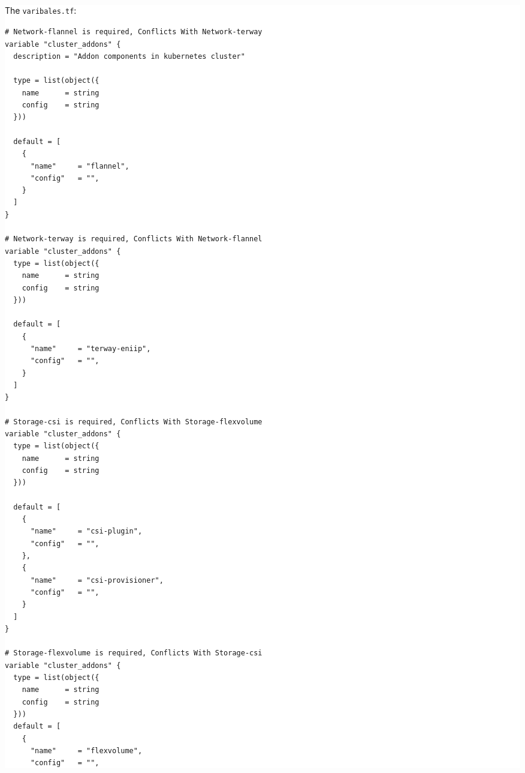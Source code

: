 The `varibales.tf`:

```
# Network-flannel is required, Conflicts With Network-terway
variable "cluster_addons" {
  description = "Addon components in kubernetes cluster"

  type = list(object({
    name      = string
    config    = string
  }))

  default = [
    {
      "name"     = "flannel",
      "config"   = "",
    }
  ]
}

# Network-terway is required, Conflicts With Network-flannel
variable "cluster_addons" {
  type = list(object({
    name      = string
    config    = string
  }))

  default = [
    {
      "name"     = "terway-eniip",
      "config"   = "",
    }
  ]
}

# Storage-csi is required, Conflicts With Storage-flexvolume
variable "cluster_addons" {
  type = list(object({
    name      = string
    config    = string
  }))

  default = [
    {
      "name"     = "csi-plugin",
      "config"   = "",
    },
    {
      "name"     = "csi-provisioner",
      "config"   = "",
    }
  ]
}

# Storage-flexvolume is required, Conflicts With Storage-csi
variable "cluster_addons" {
  type = list(object({
    name      = string
    config    = string
  }))
  default = [
    {
      "name"     = "flexvolume",
      "config"   = "",
```